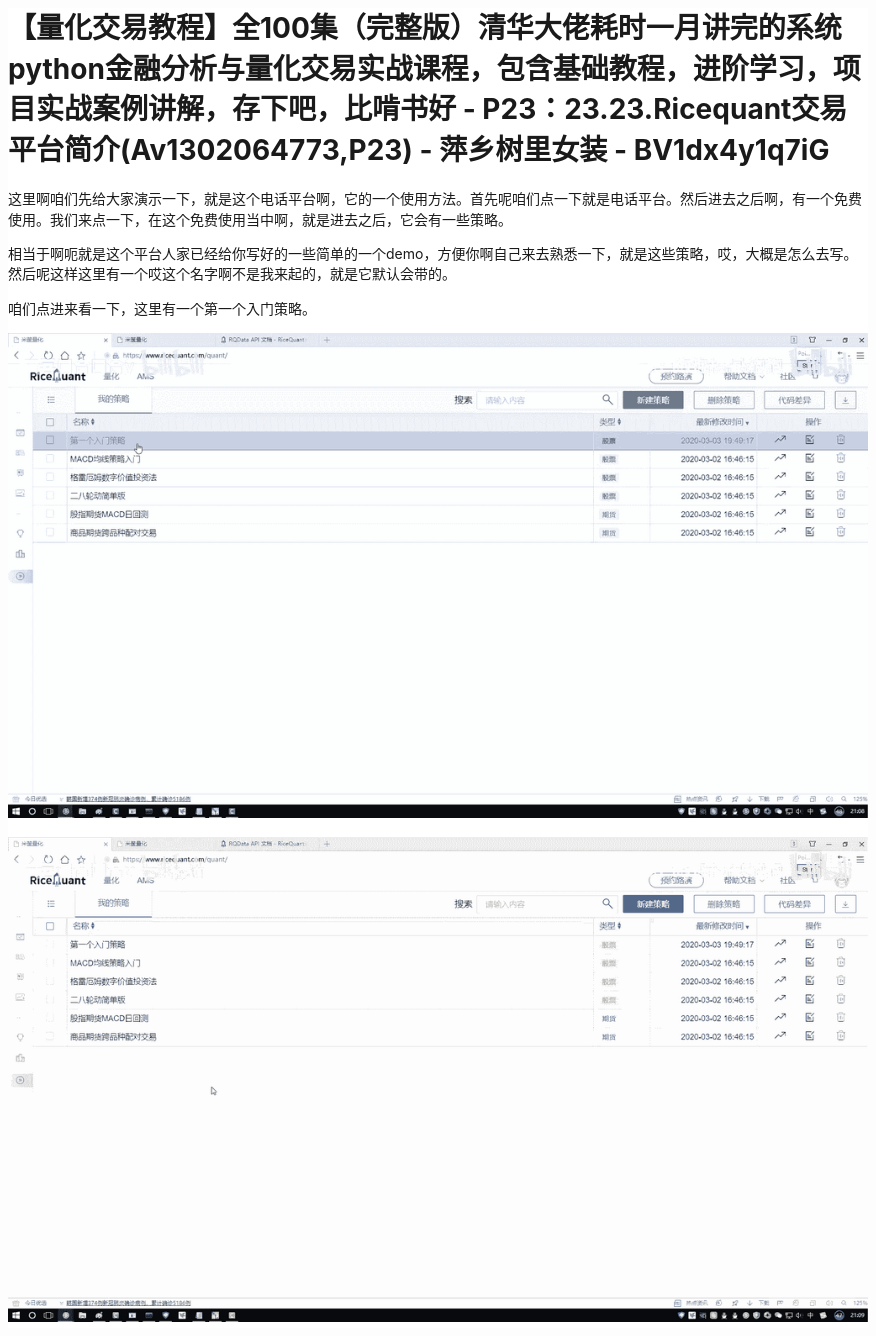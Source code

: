 # 【量化交易教程】全100集（完整版）清华大佬耗时一月讲完的系统python金融分析与量化交易实战课程，包含基础教程，进阶学习，项目实战案例讲解，存下吧，比啃书好 - P23：23.23.Ricequant交易平台简介(Av1302064773,P23) - 萍乡树里女装 - BV1dx4y1q7iG

这里啊咱们先给大家演示一下，就是这个电话平台啊，它的一个使用方法。首先呢咱们点一下就是电话平台。然后进去之后啊，有一个免费使用。我们来点一下，在这个免费使用当中啊，就是进去之后，它会有一些策略。

相当于啊呃就是这个平台人家已经给你写好的一些简单的一个demo，方便你啊自己来去熟悉一下，就是这些策略，哎，大概是怎么去写。然后呢这样这里有一个哎这个名字啊不是我来起的，就是它默认会带的。

咱们点进来看一下，这里有一个第一个入门策略。

![](img/a55d141edb78b44d1ea7194967da43dc_1.png)

![](img/a55d141edb78b44d1ea7194967da43dc_2.png)
